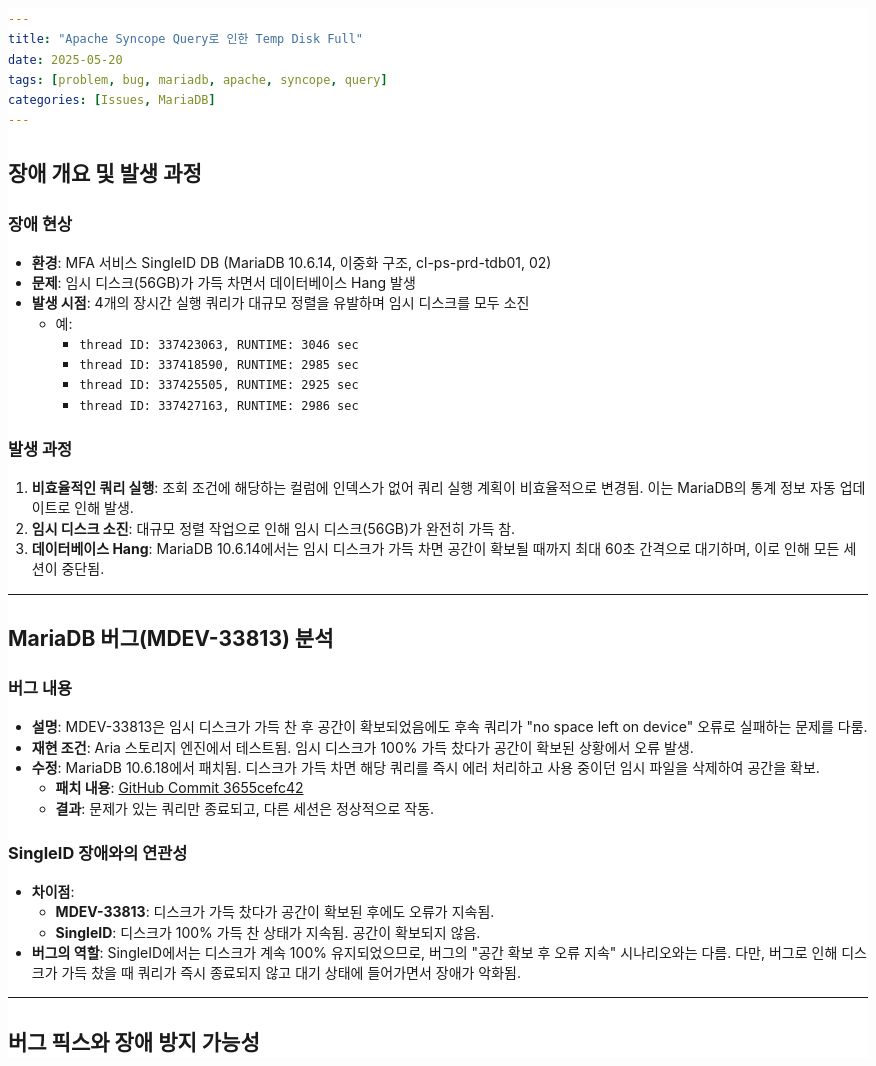 ```yaml
---
title: "Apache Syncope Query로 인한 Temp Disk Full"
date: 2025-05-20
tags: [problem, bug, mariadb, apache, syncope, query]
categories: [Issues, MariaDB]
---
```


## 장애 개요 및 발생 과정

### **장애 현상**
- **환경**: MFA 서비스 SingleID DB (MariaDB 10.6.14, 이중화 구조, cl-ps-prd-tdb01, 02)
- **문제**: 임시 디스크(56GB)가 가득 차면서 데이터베이스 Hang 발생
- **발생 시점**: 4개의 장시간 실행 쿼리가 대규모 정렬을 유발하며 임시 디스크를 모두 소진
  - 예: 
    - `thread ID: 337423063, RUNTIME: 3046 sec`
    - `thread ID: 337418590, RUNTIME: 2985 sec`
    - `thread ID: 337425505, RUNTIME: 2925 sec`
    - `thread ID: 337427163, RUNTIME: 2986 sec`

### **발생 과정**
1. **비효율적인 쿼리 실행**: 조회 조건에 해당하는 컬럼에 인덱스가 없어 쿼리 실행 계획이 비효율적으로 변경됨. 이는 MariaDB의 통계 정보 자동 업데이트로 인해 발생.
2. **임시 디스크 소진**: 대규모 정렬 작업으로 인해 임시 디스크(56GB)가 완전히 가득 참.
3. **데이터베이스 Hang**: MariaDB 10.6.14에서는 임시 디스크가 가득 차면 공간이 확보될 때까지 최대 60초 간격으로 대기하며, 이로 인해 모든 세션이 중단됨.

---

## MariaDB 버그(MDEV-33813) 분석

### **버그 내용**
- **설명**: MDEV-33813은 임시 디스크가 가득 찬 후 공간이 확보되었음에도 후속 쿼리가 "no space left on device" 오류로 실패하는 문제를 다룸.
- **재현 조건**: Aria 스토리지 엔진에서 테스트됨. 임시 디스크가 100% 가득 찼다가 공간이 확보된 상황에서 오류 발생.
- **수정**: MariaDB 10.6.18에서 패치됨. 디스크가 가득 차면 해당 쿼리를 즉시 에러 처리하고 사용 중이던 임시 파일을 삭제하여 공간을 확보.
  - **패치 내용**: [GitHub Commit 3655cefc42](https://github.com/MariaDB/server/commit/3655cefc42)
  - **결과**: 문제가 있는 쿼리만 종료되고, 다른 세션은 정상적으로 작동.

### **SingleID 장애와의 연관성**
- **차이점**:
  - **MDEV-33813**: 디스크가 가득 찼다가 공간이 확보된 후에도 오류가 지속됨.
  - **SingleID**: 디스크가 100% 가득 찬 상태가 지속됨. 공간이 확보되지 않음.
- **버그의 역할**: SingleID에서는 디스크가 계속 100% 유지되었으므로, 버그의 "공간 확보 후 오류 지속" 시나리오와는 다름. 다만, 버그로 인해 디스크가 가득 찼을 때 쿼리가 즉시 종료되지 않고 대기 상태에 들어가면서 장애가 악화됨.

---

## 버그 픽스와 장애 방지 가능성

